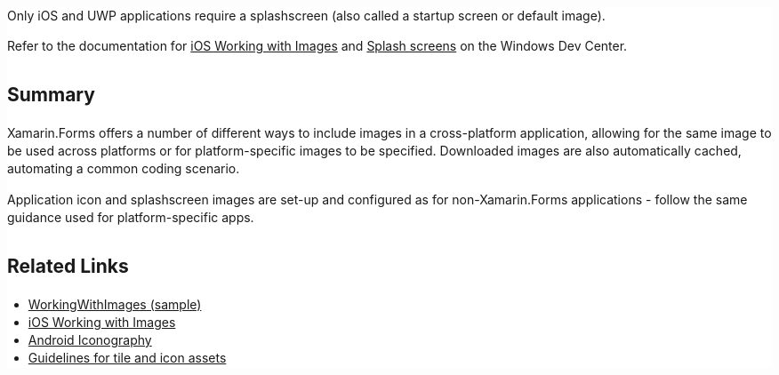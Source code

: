 Only iOS and UWP applications require a splashscreen (also called a startup screen or default image).

Refer to the documentation for [iOS Working with Images](~/ios/app-fundamentals/images-icons/index.md) and [Splash screens](/windows/uwp/launch-resume/splash-screens/) on the Windows Dev Center.

## Summary

Xamarin.Forms offers a number of different ways to include images in a cross-platform application, allowing for the same image to be used across platforms or for platform-specific images to be specified. Downloaded images are also automatically cached, automating a common coding scenario.

Application icon and splashscreen images are set-up and configured as for non-Xamarin.Forms applications - follow the same guidance used for platform-specific apps.

## Related Links

- [WorkingWithImages (sample)](https://developer.xamarin.com/samples/xamarin-forms/WorkingWithImages/)
- [iOS Working with Images](~/ios/app-fundamentals/images-icons/index.md)
- [Android Iconography](http://developer.android.com/design/style/iconography.html)
- [Guidelines for tile and icon assets](/windows/uwp/controls-and-patterns/tiles-and-notifications-app-assets/)
